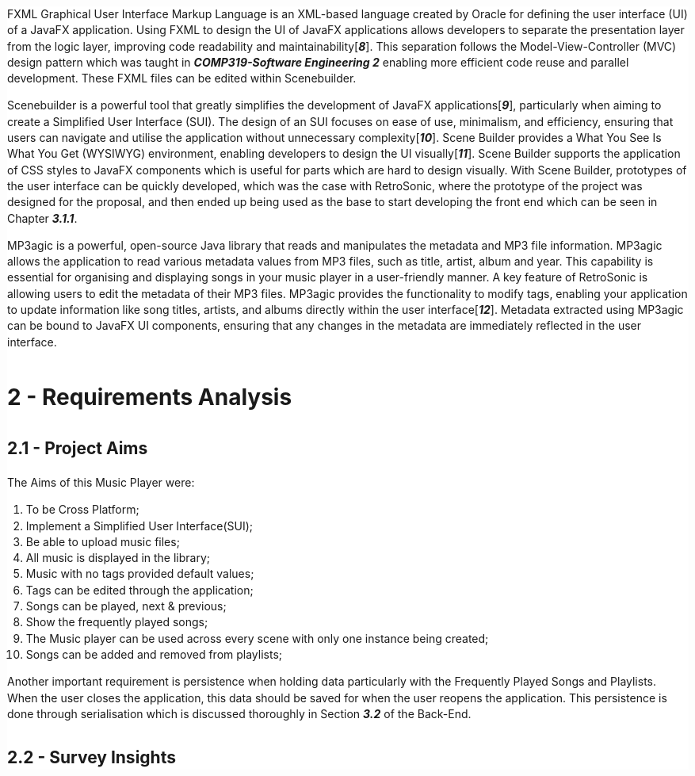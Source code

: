 FXML Graphical User Interface Markup Language is an XML-based language created by Oracle for defining the user interface (UI) of a JavaFX application. Using FXML to design the UI of JavaFX applications allows developers to separate the presentation layer from the logic layer, improving code readability and maintainability[***8***]. This separation follows the Model-View-Controller (MVC) design pattern which was taught in ***COMP319-Software Engineering 2*** enabling more efficient code reuse and parallel development. These FXML files can be edited within Scenebuilder.

Scenebuilder is a powerful tool that greatly simplifies the development of JavaFX applications[***9***], particularly when aiming to create a Simplified User Interface (SUI). The design of an SUI focuses on ease of use, minimalism, and efficiency, ensuring that users can navigate and utilise the application without unnecessary complexity[***10***]. Scene Builder provides a What You See Is What You Get (WYSIWYG) environment, enabling developers to design the UI visually[***11***]. Scene Builder supports the application of CSS styles to JavaFX components which is useful for parts which are hard to design visually. With Scene Builder, prototypes of the user interface can be quickly developed, which was the case with RetroSonic, where the prototype of the project was designed for the proposal, and then ended up being used as the base to start developing the front end which can be seen in Chapter ***3.1.1***.

MP3agic is a powerful, open-source Java library that reads and manipulates the metadata and MP3 file information. MP3agic allows the application to read various metadata values from MP3 files, such as title, artist, album and year. This capability is essential for organising and displaying songs in your music player in a user-friendly manner. A key feature of RetroSonic is allowing users to edit the metadata of their MP3 files. MP3agic provides the functionality to modify tags, enabling your application to update information like song titles, artists, and albums directly within the user interface[***12***]. Metadata extracted using MP3agic can be bound to JavaFX UI components, ensuring that any changes in the metadata are immediately reflected in the user interface.

# 2 - Requirements Analysis

## 2.1 - Project Aims

The Aims of this Music Player were:

1. To be Cross Platform;
2. Implement a Simplified User Interface(SUI);
3. Be able to upload music files;
4. All music is displayed in the library;
5. Music with no tags provided default values;
6. Tags can be edited through the application;
7. Songs can be played, next & previous;
8. Show the frequently played songs;
9. The Music player can be used across every scene with only one instance being created;
10. Songs can be added and removed from playlists;

Another important requirement is persistence when holding data particularly with the Frequently Played Songs and Playlists. When the user closes the application, this data should be saved for when the user reopens the application. This persistence is done through serialisation which is discussed thoroughly in Section ***3.2*** of the Back-End.

## 2.2 - Survey Insights
